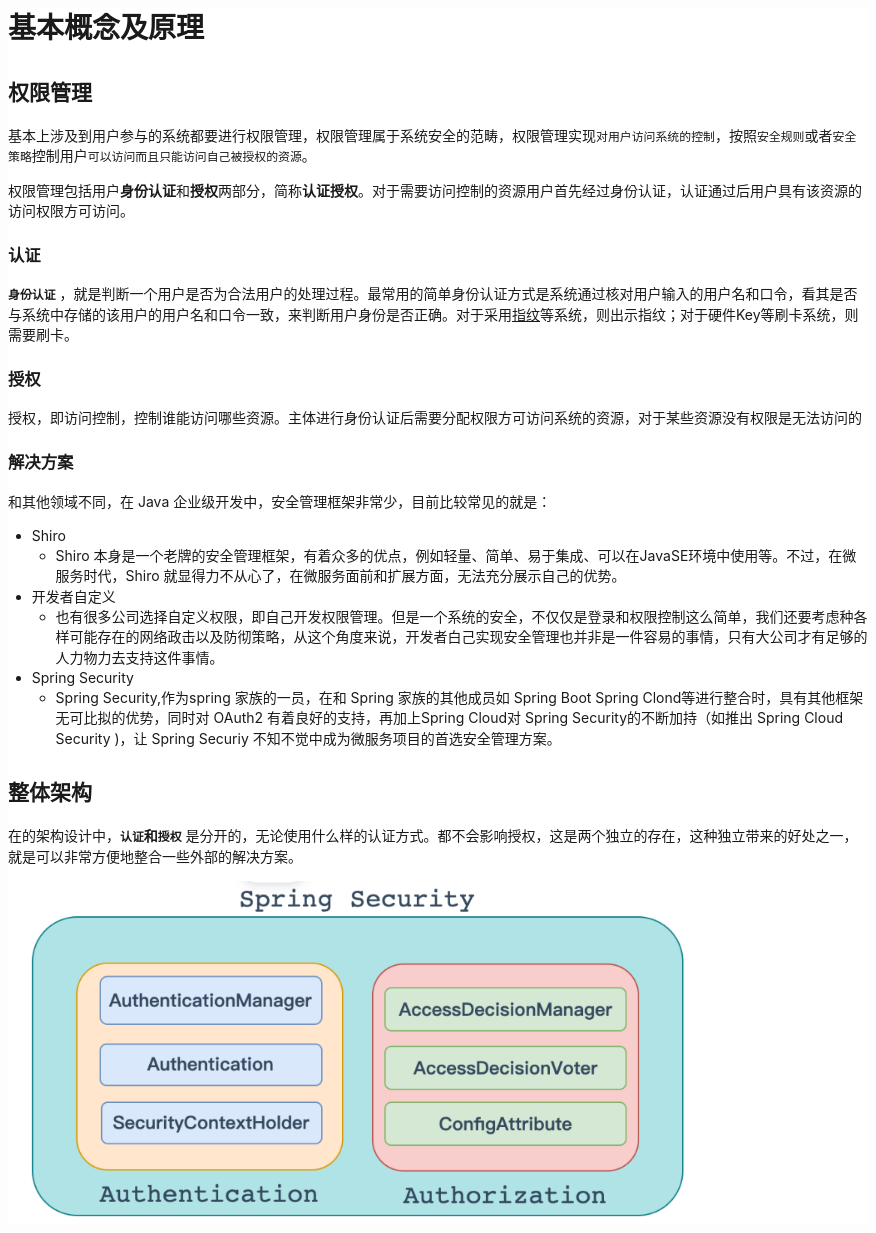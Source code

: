 # 基本概念及原理

## 权限管理

基本上涉及到用户参与的系统都要进行权限管理，权限管理属于系统安全的范畴，权限管理实现`对用户访问系统的控制`，按照`安全规则`或者`安全策略`控制用户`可以访问而且只能访问自己被授权的资源`。

权限管理包括用户**身份认证**和**授权**两部分，简称**认证授权**。对于需要访问控制的资源用户首先经过身份认证，认证通过后用户具有该资源的访问权限方可访问。

### 认证

**`身份认证`** ，就是判断一个用户是否为合法用户的处理过程。最常用的简单身份认证方式是系统通过核对用户输入的用户名和口令，看其是否与系统中存储的该用户的用户名和口令一致，来判断用户身份是否正确。对于采用[指纹](http://baike.baidu.com/view/5628.htm)等系统，则出示指纹；对于硬件Key等刷卡系统，则需要刷卡。



### 授权

授权，即访问控制，控制谁能访问哪些资源。主体进行身份认证后需要分配权限方可访问系统的资源，对于某些资源没有权限是无法访问的



### 解决方案

和其他领域不同，在 Java 企业级开发中，安全管理框架非常少，目前比较常见的就是：

- Shiro
  - Shiro 本身是一个老牌的安全管理框架，有着众多的优点，例如轻量、简单、易于集成、可以在JavaSE环境中使用等。不过，在微服务时代，Shiro 就显得力不从心了，在微服务面前和扩展方面，无法充分展示自己的优势。
- 开发者自定义
  - 也有很多公司选择自定义权限，即自己开发权限管理。但是一个系统的安全，不仅仅是登录和权限控制这么简单，我们还要考虑种各样可能存在的网络政击以及防彻策略，从这个角度来说，开发者白己实现安全管理也并非是一件容易的事情，只有大公司才有足够的人力物力去支持这件事情。
- Spring Security
  - Spring Security,作为spring 家族的一员，在和 Spring 家族的其他成员如 Spring Boot Spring Clond等进行整合时，具有其他框架无可比拟的优势，同时对 OAuth2 有着良好的支持，再加上Spring Cloud对 Spring Security的不断加持（如推出 Spring Cloud Security )，让 Spring Securiy 不知不觉中成为微服务项目的首选安全管理方案。



## 整体架构

在的架构设计中，**`认证`**和**`授权`** 是分开的，无论使用什么样的认证方式。都不会影响授权，这是两个独立的存在，这种独立带来的好处之一，就是可以非常方便地整合一些外部的解决方案。

<img src="../assets/屏幕截图 2025-05-04 094636.png" alt="屏幕截图 2025-05-04 094636" style="zoom:75%;" />
